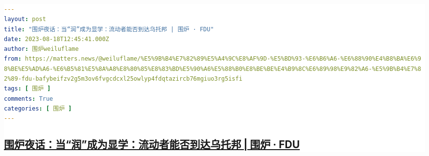 ```yaml
---
layout: post
title: "围炉夜话：当“润”成为显学：流动者能否到达乌托邦 | 围炉 · FDU"
date: 2023-08-18T12:45:41.000Z
author: 围炉weiluflame
from: https://matters.news/@weiluflame/%E5%9B%B4%E7%82%89%E5%A4%9C%E8%AF%9D-%E5%BD%93-%E6%B6%A6-%E6%88%90%E4%B8%BA%E6%98%BE%E5%AD%A6-%E6%B5%81%E5%8A%A8%E8%80%85%E8%83%BD%E5%90%A6%E5%88%B0%E8%BE%BE%E4%B9%8C%E6%89%98%E9%82%A6-%E5%9B%B4%E7%82%89-fdu-bafybeifzv2g5m3ov6fvgcdcxl25owlyp4fdqtazircb76mgiuo3rg5isfi
tags: [ 围炉 ]
comments: True
categories: [ 围炉 ]
---
```


[围炉夜话：当“润”成为显学：流动者能否到达乌托邦 | 围炉 · FDU](https://matters.news/@weiluflame/%E5%9B%B4%E7%82%89%E5%A4%9C%E8%AF%9D-%E5%BD%93-%E6%B6%A6-%E6%88%90%E4%B8%BA%E6%98%BE%E5%AD%A6-%E6%B5%81%E5%8A%A8%E8%80%85%E8%83%BD%E5%90%A6%E5%88%B0%E8%BE%BE%E4%B9%8C%E6%89%98%E9%82%A6-%E5%9B%B4%E7%82%89-fdu-bafybeifzv2g5m3ov6fvgcdcxl25owlyp4fdqtazircb76mgiuo3rg5isfi)
------

<div>